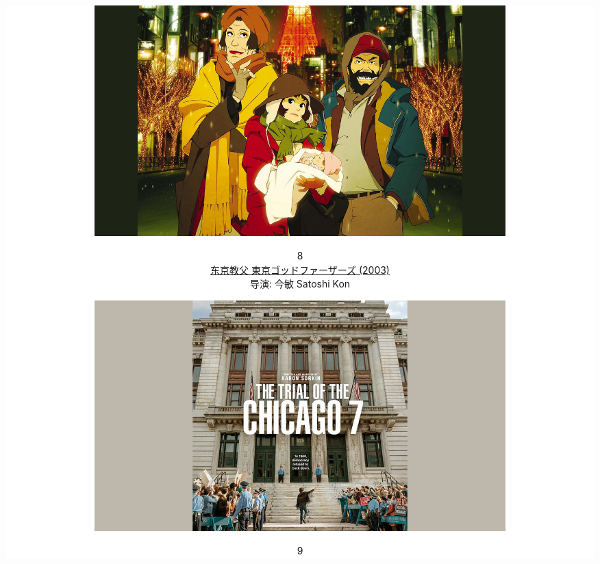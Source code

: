 </center>

<center>
    <p><img src="/assets/images/2020-12-29-08.jpg" alt="东京教父" width="600"/></p>
    <p>
        8<br>
        <a href="https://movie.douban.com/subject/1310177/">东京教父 東京ゴッドファーザーズ (2003)</a><br>
        导演: 今敏 Satoshi Kon
    </p>
</center>

<center>
    <p><img src="/assets/images/2020-12-29-09.jpg" alt="The Trial of the Chicago 7" width="600"/></p>
    <p>
        9<br>